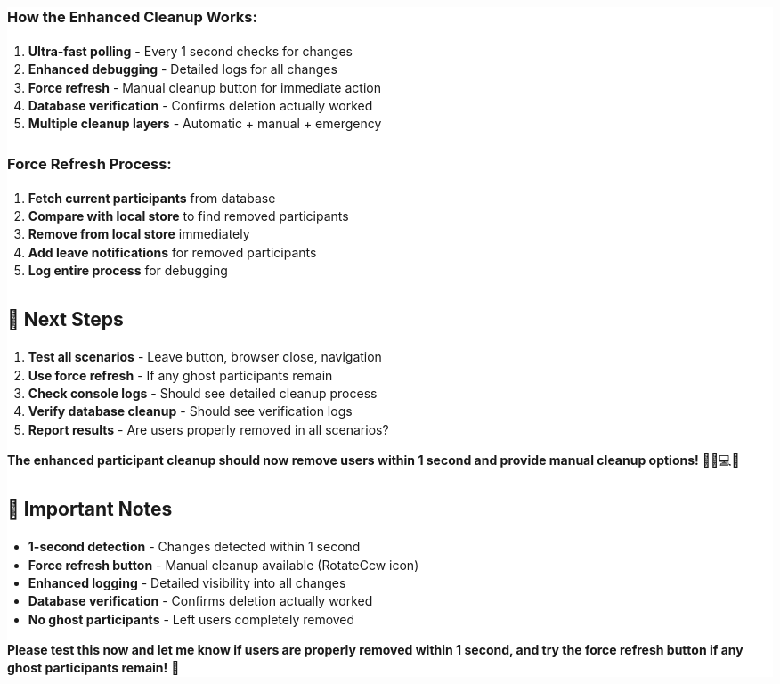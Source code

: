 ### **How the Enhanced Cleanup Works:**
1. **Ultra-fast polling** - Every 1 second checks for changes
2. **Enhanced debugging** - Detailed logs for all changes
3. **Force refresh** - Manual cleanup button for immediate action
4. **Database verification** - Confirms deletion actually worked
5. **Multiple cleanup layers** - Automatic + manual + emergency

### **Force Refresh Process:**
1. **Fetch current participants** from database
2. **Compare with local store** to find removed participants
3. **Remove from local store** immediately
4. **Add leave notifications** for removed participants
5. **Log entire process** for debugging

## 🎯 **Next Steps**

1. **Test all scenarios** - Leave button, browser close, navigation
2. **Use force refresh** - If any ghost participants remain
3. **Check console logs** - Should see detailed cleanup process
4. **Verify database cleanup** - Should see verification logs
5. **Report results** - Are users properly removed in all scenarios?

**The enhanced participant cleanup should now remove users within 1 second and provide manual cleanup options!** 🎥📱💻✨

## 🚨 **Important Notes**

- **1-second detection** - Changes detected within 1 second
- **Force refresh button** - Manual cleanup available (RotateCcw icon)
- **Enhanced logging** - Detailed visibility into all changes
- **Database verification** - Confirms deletion actually worked
- **No ghost participants** - Left users completely removed

**Please test this now and let me know if users are properly removed within 1 second, and try the force refresh button if any ghost participants remain!** 🎯
